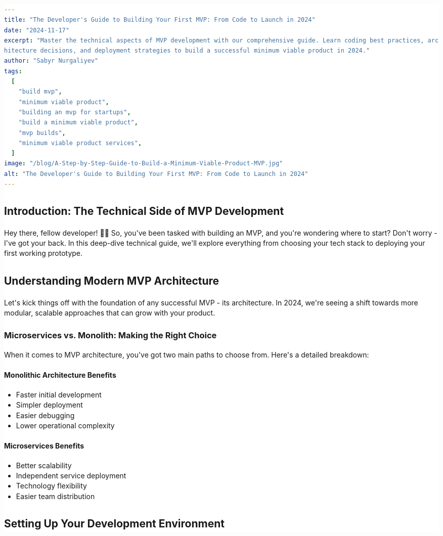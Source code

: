 ```yaml
---
title: "The Developer's Guide to Building Your First MVP: From Code to Launch in 2024"
date: "2024-11-17"
excerpt: "Master the technical aspects of MVP development with our comprehensive guide. Learn coding best practices, architecture decisions, and deployment strategies to build a successful minimum viable product in 2024."
author: "Sabyr Nurgaliyev"
tags:
  [
    "build mvp",
    "minimum viable product",
    "building an mvp for startups",
    "build a minimum viable product",
    "mvp builds",
    "minimum viable product services",
  ]
image: "/blog/A-Step-by-Step-Guide-to-Build-a-Minimum-Viable-Product-MVP.jpg"
alt: "The Developer's Guide to Building Your First MVP: From Code to Launch in 2024"
---
```


## Introduction: The Technical Side of MVP Development

Hey there, fellow developer! 👨‍💻 So, you've been tasked with building an MVP, and you're wondering where to start? Don't worry - I've got your back. In this deep-dive technical guide, we'll explore everything from choosing your tech stack to deploying your first working prototype.

## Understanding Modern MVP Architecture

Let's kick things off with the foundation of any successful MVP - its architecture. In 2024, we're seeing a shift towards more modular, scalable approaches that can grow with your product.

### Microservices vs. Monolith: Making the Right Choice

When it comes to MVP architecture, you've got two main paths to choose from. Here's a detailed breakdown:

#### Monolithic Architecture Benefits
- Faster initial development
- Simpler deployment
- Easier debugging
- Lower operational complexity

#### Microservices Benefits
- Better scalability
- Independent service deployment
- Technology flexibility
- Easier team distribution

## Setting Up Your Development Environment
